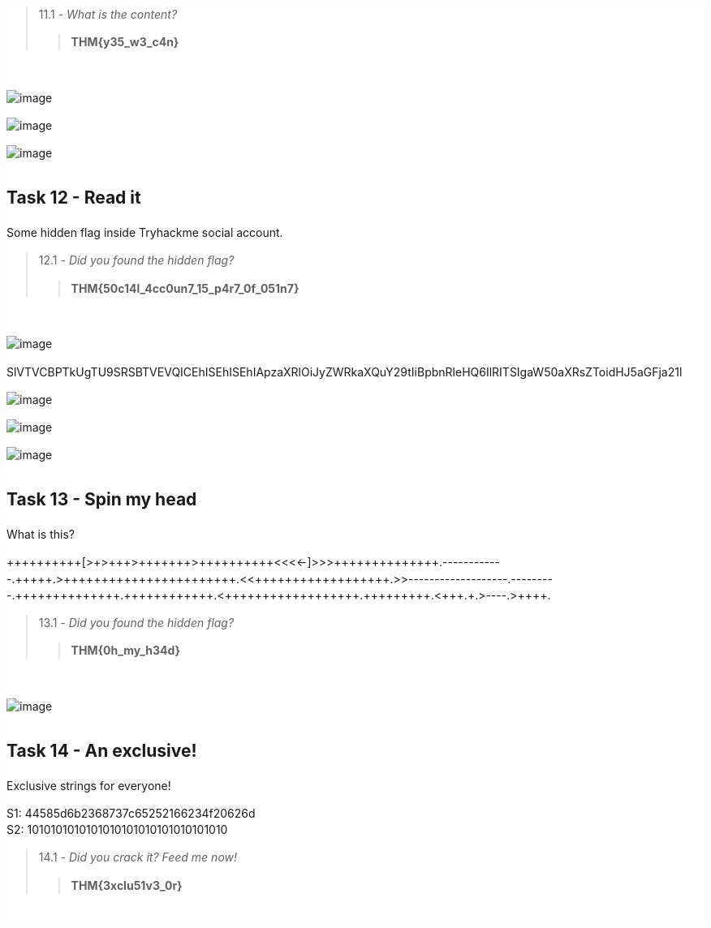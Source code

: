> 11.1 - <em>What is the content?</em><br>
>> <strong>THM{y35_w3_c4n}</strong><br>
<p><br></p>

![image](https://github.com/user-attachments/assets/0579bda8-934b-4f75-9d15-12c9229f0013)

![image](https://github.com/user-attachments/assets/155c197e-2d69-45e2-b031-df5b2ccbd9b8)

![image](https://github.com/user-attachments/assets/222241b0-ea8a-4dd9-b66a-7bc10b9b7eec)





<h2>Task 12 - Read it</h2>
<p>Some hidden flag inside Tryhackme social account.</p>
    
> 12.1 - <em>Did you found the hidden flag?</em><br>
>> <strong>THM{50c14l_4cc0un7_15_p4r7_0f_051n7}</strong><br>
<p><br></p>


![image](https://github.com/user-attachments/assets/0ddab326-32c0-452d-9401-762c51c54c1b)


<p>SlVTVCBPTkUgTU9SRSBTVEVQICEhISEhISEhIApzaXRlOiJyZWRkaXQuY29tIiBpbnRleHQ6IlRITSIgaW50aXRsZToidHJ5aGFja21l</p>

![image](https://github.com/user-attachments/assets/eb18c860-4f7f-4461-932a-23a9b0867178)

![image](https://github.com/user-attachments/assets/1c6ec18d-0e52-4537-bda3-39a59eb84020)

![image](https://github.com/user-attachments/assets/0c7f386b-7f0c-4370-8079-19ad44c7a073)


<h2>Task 13 - Spin my head</h2>
<p>What is this?<br>

++++++++++[>+>+++>+++++++>++++++++++<<<<-]>>>++++++++++++++.------------.+++++.>+++++++++++++++++++++++.<<++++++++++++++++++.>>-------------------.---------.++++++++++++++.++++++++++++.<++++++++++++++++++.+++++++++.<+++.+.>----.>++++.</p>
    
> 13.1 - <em>Did you found the hidden flag?</em><br>
>> <strong>THM{0h_my_h34d}</strong><br>
<p><br></p>

![image](https://github.com/user-attachments/assets/4b310718-7316-482c-a871-3fa6f8f6ef8e)


<h2>Task 14 - An exclusive!</h2>
<p>Exclusive strings for everyone!<br>

S1: 44585d6b2368737c65252166234f20626d<br>
S2: 1010101010101010101010101010101010</p>
 
> 14.1 - <em>Did you crack it? Feed me now!</em><br>
>> <strong>THM{3xclu51v3_0r}</strong><br>
<p><br></p>
